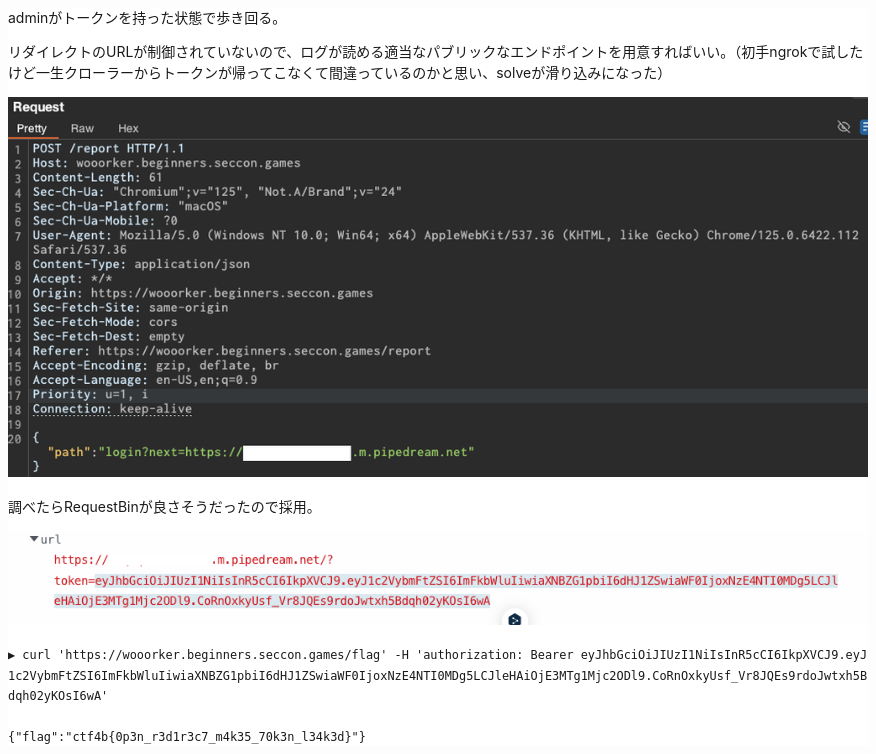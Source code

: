 adminがトークンを持った状態で歩き回る。

リダイレクトのURLが制御されていないので、ログが読める適当なパブリックなエンドポイントを用意すればいい。（初手ngrokで試したけど一生クローラーからトークンが帰ってこなくて間違っているのかと思い、solveが滑り込みになった）

![](./CTF4b%202024.1718524375637.png)

調べたらRequestBinが良さそうだったので採用。

![](./CTF4b%202024.1718524442751.png)

```
▶ curl 'https://wooorker.beginners.seccon.games/flag' -H 'authorization: Bearer eyJhbGciOiJIUzI1NiIsInR5cCI6IkpXVCJ9.eyJ1c2VybmFtZSI6ImFkbWluIiwiaXNBZG1pbiI6dHJ1ZSwiaWF0IjoxNzE4NTI0MDg5LCJleHAiOjE3MTg1Mjc2ODl9.CoRnOxkyUsf_Vr8JQEs9rdoJwtxh5Bdqh02yKOsI6wA'

{"flag":"ctf4b{0p3n_r3d1r3c7_m4k35_70k3n_l34k3d}"}
```

